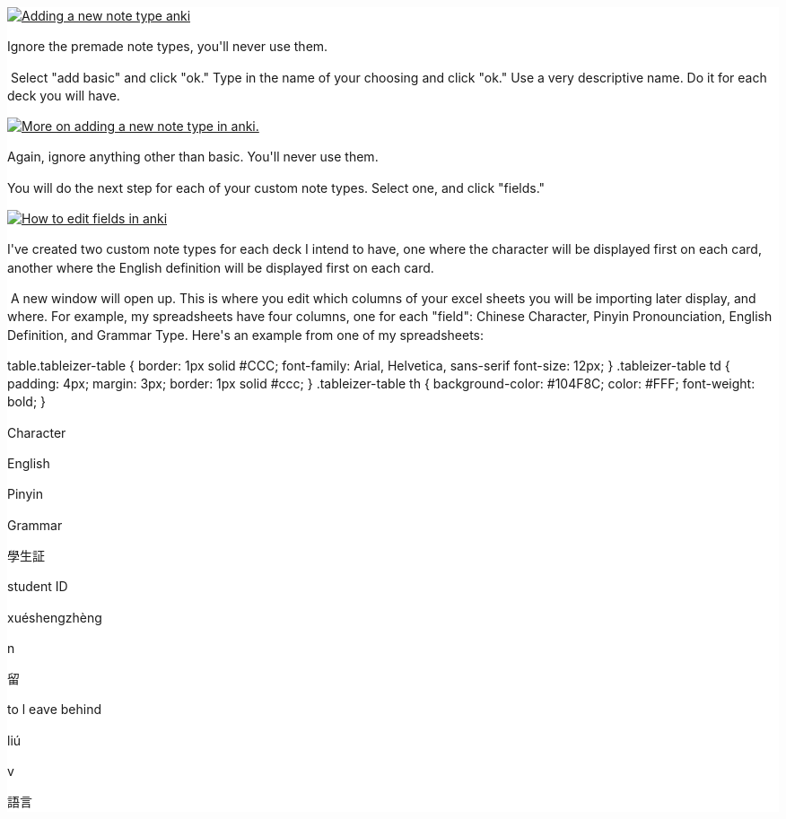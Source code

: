 [![Adding a new note type anki](http://4.bp.blogspot.com/-ze7o0tiFN6c/VAdKSOWWmzI/AAAAAAAA54U/ujxurP8Naik/s1600/anki5.png "How to use anki picture 5")](http://4.bp.blogspot.com/-ze7o0tiFN6c/VAdKSOWWmzI/AAAAAAAA54U/ujxurP8Naik/s1600/anki5.png)

Ignore the premade note types, you'll never use them. 

 Select "add basic" and click "ok." Type in the name of your choosing and click "ok." Use a very descriptive name. Do it for each deck you will have.


[![More on adding a new note type in anki.](http://4.bp.blogspot.com/-rlBc_Kgn35c/VAdKSekZEZI/AAAAAAAA54Y/vMmmjjyoxGE/s1600/anki6.png "How to use anki picture 6")](http://4.bp.blogspot.com/-rlBc_Kgn35c/VAdKSekZEZI/AAAAAAAA54Y/vMmmjjyoxGE/s1600/anki6.png)

Again, ignore anything other than basic. You'll never use them. 


You will do the next step for each of your custom note types. Select one, and click "fields."

[![How to edit fields in anki](http://2.bp.blogspot.com/-gmyKiNu2gdo/VAdKS3-c9eI/AAAAAAAA54c/oUJnep6pxNE/s1600/anki7.png "How to use anki picture 7")](http://2.bp.blogspot.com/-gmyKiNu2gdo/VAdKS3-c9eI/AAAAAAAA54c/oUJnep6pxNE/s1600/anki7.png)

I've created two custom note types for each deck I intend to have, one where the character will be displayed first on each card, another where the English definition will be displayed first on each card. 

 A new window will open up. This is where you edit which columns of your excel sheets you will be importing later display, and where. For example, my spreadsheets have four columns, one for each "field": Chinese Character, Pinyin Pronounciation, English Definition, and Grammar Type. Here's an example from one of my spreadsheets:


table.tableizer-table { border: 1px solid #CCC; font-family: Arial, Helvetica, sans-serif font-size: 12px; } .tableizer-table td { padding: 4px; margin: 3px; border: 1px solid #ccc; } .tableizer-table th { background-color: #104F8C; color: #FFF; font-weight: bold; }

Character

English

Pinyin

Grammar

學生証

student ID

xuéshengzhèng

n

留

to l eave behind

liú

v

語言
